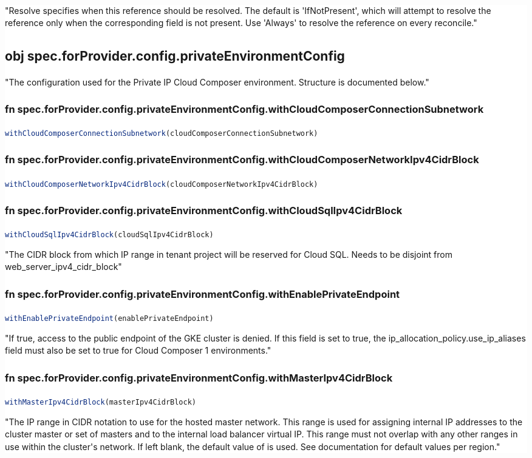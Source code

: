 "Resolve specifies when this reference should be resolved. The default is 'IfNotPresent', which will attempt to resolve the reference only when the corresponding field is not present. Use 'Always' to resolve the reference on every reconcile."

## obj spec.forProvider.config.privateEnvironmentConfig

"The configuration used for the Private IP Cloud Composer environment. Structure is documented below."

### fn spec.forProvider.config.privateEnvironmentConfig.withCloudComposerConnectionSubnetwork

```ts
withCloudComposerConnectionSubnetwork(cloudComposerConnectionSubnetwork)
```



### fn spec.forProvider.config.privateEnvironmentConfig.withCloudComposerNetworkIpv4CidrBlock

```ts
withCloudComposerNetworkIpv4CidrBlock(cloudComposerNetworkIpv4CidrBlock)
```



### fn spec.forProvider.config.privateEnvironmentConfig.withCloudSqlIpv4CidrBlock

```ts
withCloudSqlIpv4CidrBlock(cloudSqlIpv4CidrBlock)
```

"The CIDR block from which IP range in tenant project will be reserved for Cloud SQL. Needs to be disjoint from web_server_ipv4_cidr_block"

### fn spec.forProvider.config.privateEnvironmentConfig.withEnablePrivateEndpoint

```ts
withEnablePrivateEndpoint(enablePrivateEndpoint)
```

"If true, access to the public endpoint of the GKE cluster is denied. If this field is set to true, the ip_allocation_policy.use_ip_aliases field must also be set to true for Cloud Composer 1 environments."

### fn spec.forProvider.config.privateEnvironmentConfig.withMasterIpv4CidrBlock

```ts
withMasterIpv4CidrBlock(masterIpv4CidrBlock)
```

"The IP range in CIDR notation to use for the hosted master network. This range is used for assigning internal IP addresses to the cluster master or set of masters and to the internal load balancer virtual IP. This range must not overlap with any other ranges in use within the cluster's network. If left blank, the default value of is used. See documentation for default values per region."

